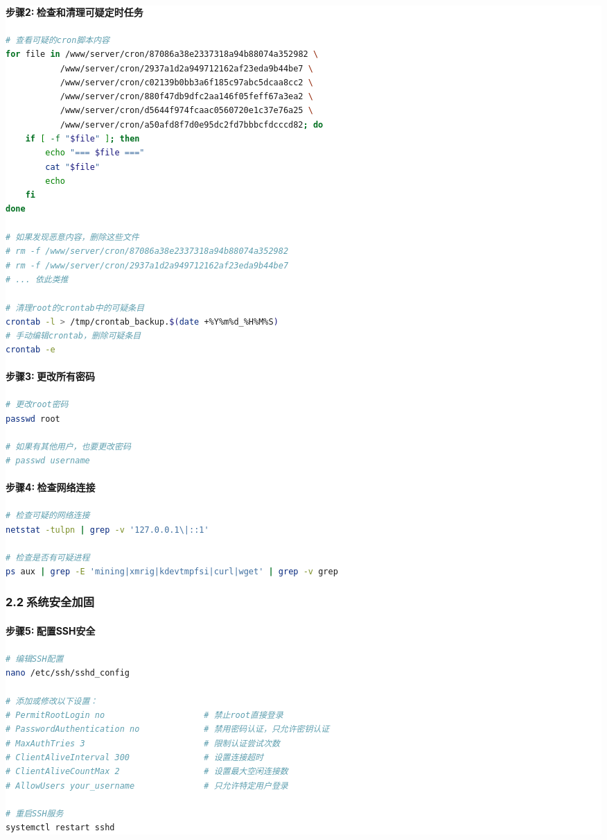 #### 步骤2: 检查和清理可疑定时任务
```bash
# 查看可疑的cron脚本内容
for file in /www/server/cron/87086a38e2337318a94b88074a352982 \
           /www/server/cron/2937a1d2a949712162af23eda9b44be7 \
           /www/server/cron/c02139b0bb3a6f185c97abc5dcaa8cc2 \
           /www/server/cron/880f47db9dfc2aa146f05feff67a3ea2 \
           /www/server/cron/d5644f974fcaac0560720e1c37e76a25 \
           /www/server/cron/a50afd8f7d0e95dc2fd7bbbcfdcccd82; do
    if [ -f "$file" ]; then
        echo "=== $file ==="
        cat "$file"
        echo
    fi
done

# 如果发现恶意内容，删除这些文件
# rm -f /www/server/cron/87086a38e2337318a94b88074a352982
# rm -f /www/server/cron/2937a1d2a949712162af23eda9b44be7
# ... 依此类推

# 清理root的crontab中的可疑条目
crontab -l > /tmp/crontab_backup.$(date +%Y%m%d_%H%M%S)
# 手动编辑crontab，删除可疑条目
crontab -e
```

#### 步骤3: 更改所有密码
```bash
# 更改root密码
passwd root

# 如果有其他用户，也要更改密码
# passwd username
```

#### 步骤4: 检查网络连接
```bash
# 检查可疑的网络连接
netstat -tulpn | grep -v '127.0.0.1\|::1'

# 检查是否有可疑进程
ps aux | grep -E 'mining|xmrig|kdevtmpfsi|curl|wget' | grep -v grep
```

### 2.2 系统安全加固

#### 步骤5: 配置SSH安全
```bash
# 编辑SSH配置
nano /etc/ssh/sshd_config

# 添加或修改以下设置：
# PermitRootLogin no                    # 禁止root直接登录
# PasswordAuthentication no             # 禁用密码认证，只允许密钥认证
# MaxAuthTries 3                        # 限制认证尝试次数
# ClientAliveInterval 300               # 设置连接超时
# ClientAliveCountMax 2                 # 设置最大空闲连接数
# AllowUsers your_username              # 只允许特定用户登录

# 重启SSH服务
systemctl restart sshd
```

